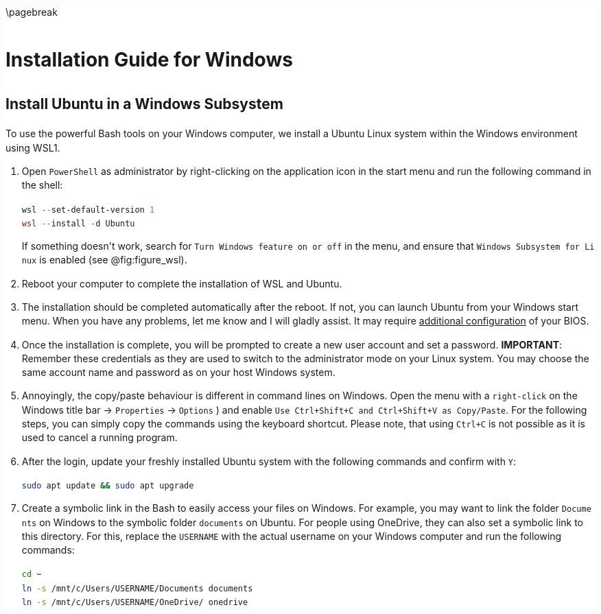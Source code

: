 \pagebreak

# Installation Guide for Windows

## Install Ubuntu in a Windows Subsystem

To use the powerful Bash tools on your Windows computer, we install a Ubuntu Linux system within the Windows environment using WSL1.

1.  Open `PowerShell` as administrator by right-clicking on the application icon in the start menu and run the following command in the shell:

    ``` powershell
    wsl --set-default-version 1
    wsl --install -d Ubuntu
    ```

    If something doesn't work, search for `Turn Windows feature on or off` in the menu, and ensure that `Windows Subsystem for Linux` is enabled (see @fig:figure_wsl).

2.  Reboot your computer to complete the installation of WSL and Ubuntu.

3.  The installation should be completed automatically after the reboot. If not, you can launch Ubuntu from your Windows start menu. When you have any problems, let me know and I will gladly assist. It may require [additional configuration](https://askubuntu.com/questions/1264102/wsl-2-wont-run-ubuntu-error-0x80370102) of your BIOS.

4.  Once the installation is complete, you will be prompted to create a new user account and set a password. **IMPORTANT**: Remember these credentials as they are used to switch to the administrator mode on your Linux system. You may choose the same account name and password as on your host Windows system.

5.  Annoyingly, the copy/paste behaviour is different in command lines on Windows. Open the menu with a `right-click` on the Windows title bar → `Properties` → `Options` ) and enable `Use Ctrl+Shift+C and Ctrl+Shift+V as Copy/Paste`. For the following steps, you can simply copy the commands using the keyboard shortcut. Please note, that using `Ctrl+C` is not possible as it is used to cancel a running program.

6.  After the login, update your freshly installed Ubuntu system with the following commands and confirm with `Y`:

    ``` bash
    sudo apt update && sudo apt upgrade
    ```

7.  Create a symbolic link in the Bash to easily access your files on Windows. For example, you may want to link the folder `Documents` on Windows to the symbolic folder `documents` on Ubuntu. For people using OneDrive, they can also set a symbolic link to this directory. For this, replace the `USERNAME` with the actual username on your Windows computer and run the following commands:

    ``` bash
    cd ~
    ln -s /mnt/c/Users/USERNAME/Documents documents
    ln -s /mnt/c/Users/USERNAME/OneDrive/ onedrive
    ```
